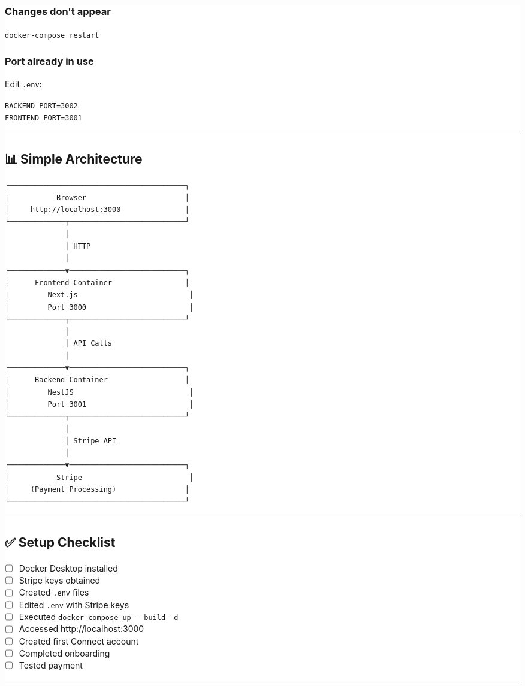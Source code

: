 ### Changes don't appear
```bash
docker-compose restart
```

### Port already in use
Edit `.env`:
```env
BACKEND_PORT=3002
FRONTEND_PORT=3001
```

---

## 📊 Simple Architecture

```
┌─────────────────────────────────────────┐
│           Browser                       │
│     http://localhost:3000               │
└─────────────┬───────────────────────────┘
              │
              │ HTTP
              │
┌─────────────▼───────────────────────────┐
│      Frontend Container                 │
│         Next.js                          │
│         Port 3000                        │
└─────────────┬───────────────────────────┘
              │
              │ API Calls
              │
┌─────────────▼───────────────────────────┐
│      Backend Container                  │
│         NestJS                           │
│         Port 3001                        │
└─────────────┬───────────────────────────┘
              │
              │ Stripe API
              │
┌─────────────▼───────────────────────────┐
│           Stripe                         │
│     (Payment Processing)                │
└─────────────────────────────────────────┘
```

---

## ✅ Setup Checklist

- [ ] Docker Desktop installed
- [ ] Stripe keys obtained
- [ ] Created `.env` files
- [ ] Edited `.env` with Stripe keys
- [ ] Executed `docker-compose up --build -d`
- [ ] Accessed http://localhost:3000
- [ ] Created first Connect account
- [ ] Completed onboarding
- [ ] Tested payment

---